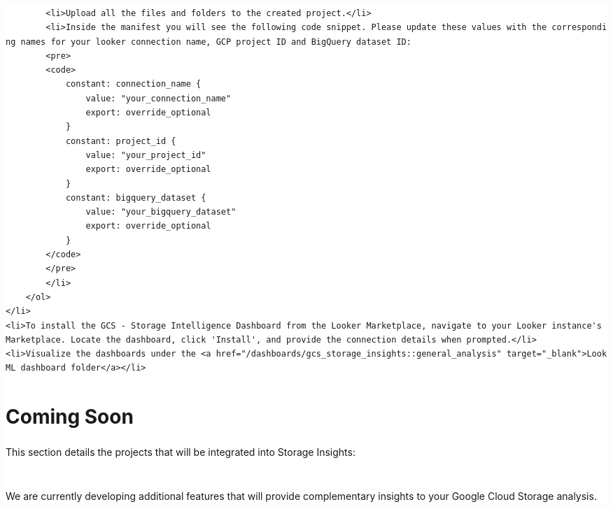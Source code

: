             <li>Upload all the files and folders to the created project.</li>
            <li>Inside the manifest you will see the following code snippet. Please update these values with the corresponding names for your looker connection name, GCP project ID and BigQuery dataset ID:
            <pre>
            <code>
                constant: connection_name {
                    value: "your_connection_name"
                    export: override_optional
                }
                constant: project_id {
                    value: "your_project_id"
                    export: override_optional
                }
                constant: bigquery_dataset {
                    value: "your_bigquery_dataset"
                    export: override_optional
                }
            </code>
            </pre>
            </li>
        </ol>
    </li>
    <li>To install the GCS - Storage Intelligence Dashboard from the Looker Marketplace, navigate to your Looker instance's Marketplace. Locate the dashboard, click 'Install', and provide the connection details when prompted.</li>
    <li>Visualize the dashboards under the <a href="/dashboards/gcs_storage_insights::general_analysis" target="_blank">LookML dashboard folder</a></li>
</ol>
</div>



<div style="text-align: justify; line-height: 1.5;">
<h1>Coming Soon</h1>
This section details the projects that will be integrated into Storage Insights: <br> <br>

<br>
We are currently developing additional features that will provide complementary insights to your Google Cloud Storage analysis.
</div>

